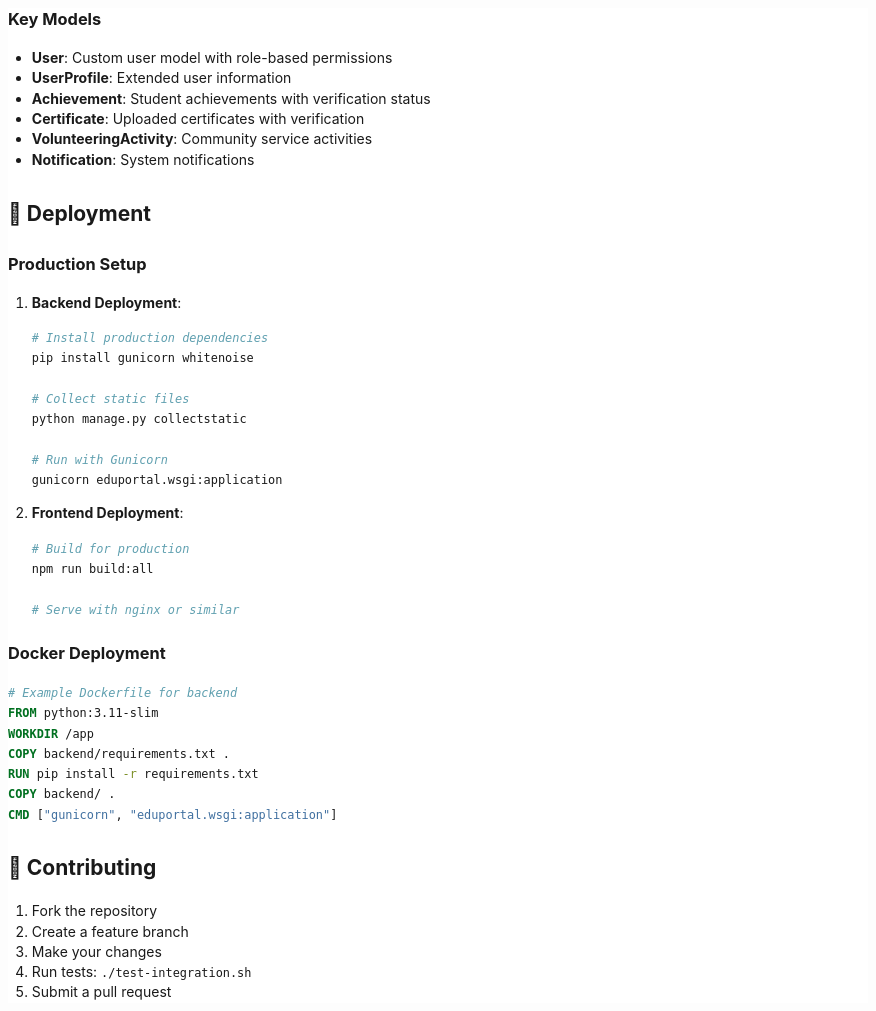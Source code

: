 ### Key Models

- **User**: Custom user model with role-based permissions
- **UserProfile**: Extended user information
- **Achievement**: Student achievements with verification status
- **Certificate**: Uploaded certificates with verification
- **VolunteeringActivity**: Community service activities
- **Notification**: System notifications

## 🚀 Deployment

### Production Setup

1. **Backend Deployment**:
   ```bash
   # Install production dependencies
   pip install gunicorn whitenoise

   # Collect static files
   python manage.py collectstatic

   # Run with Gunicorn
   gunicorn eduportal.wsgi:application
   ```

2. **Frontend Deployment**:
   ```bash
   # Build for production
   npm run build:all

   # Serve with nginx or similar
   ```

### Docker Deployment

```dockerfile
# Example Dockerfile for backend
FROM python:3.11-slim
WORKDIR /app
COPY backend/requirements.txt .
RUN pip install -r requirements.txt
COPY backend/ .
CMD ["gunicorn", "eduportal.wsgi:application"]
```

## 🤝 Contributing

1. Fork the repository
2. Create a feature branch
3. Make your changes
4. Run tests: `./test-integration.sh`
5. Submit a pull request
